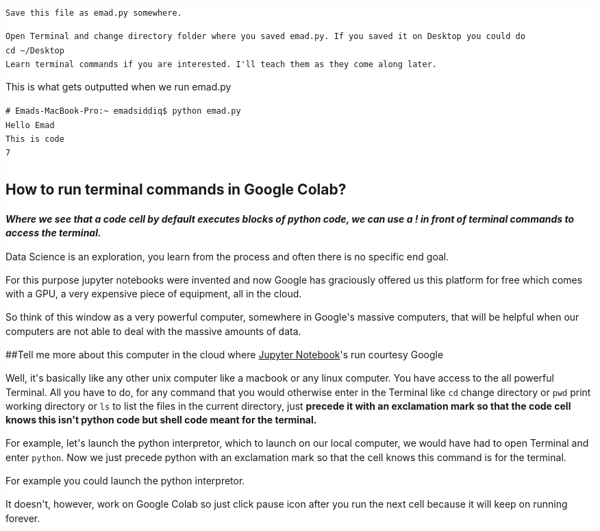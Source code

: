 

```
Save this file as emad.py somewhere.
```



```
Open Terminal and change directory folder where you saved emad.py. If you saved it on Desktop you could do 
cd ~/Desktop 
Learn terminal commands if you are interested. I'll teach them as they come along later.
```
This is what gets outputted when we run emad.py

```
# Emads-MacBook-Pro:~ emadsiddiq$ python emad.py
Hello Emad
This is code
7
```





## How to run terminal commands in Google Colab?

***Where we see that a code cell by default executes blocks of python code, we can use a ! in front of terminal commands to access the terminal.***

Data Science is an exploration, you learn from the process and often there is no specific end goal.

For this purpose jupyter notebooks were invented and now Google has graciously offered us this platform for free which comes with a GPU, a very expensive piece of equipment, all in the cloud. 

So think of this window as a very powerful computer, somewhere in Google's massive computers, that will be helpful when our computers
are not able to deal with the massive amounts of data.

##Tell me more about this computer in the cloud where [Jupyter Notebook](https://en.wikipedia.org/wiki/Project_Jupyter)'s run courtesy Google



Well, it's basically like any other unix computer like a macbook or any linux computer. You have access to the all powerful Terminal. All you have to do, for any command that you would otherwise enter in the Terminal like `cd` change directory or `pwd` print working directory or `ls` to list the files in the current directory, just **precede it with an exclamation mark so that the code cell knows this isn't python code but shell code meant for the terminal.**

For example, let's launch the python interpretor, which to launch on our local computer, we would have had to open Terminal and enter `python`.
Now we just precede python with an exclamation mark so that the cell knows this command is for the terminal.

For example you could launch the python interpretor. 

It doesn't, however, work on Google Colab so just click pause icon after you run the next cell because it will keep on running forever.
